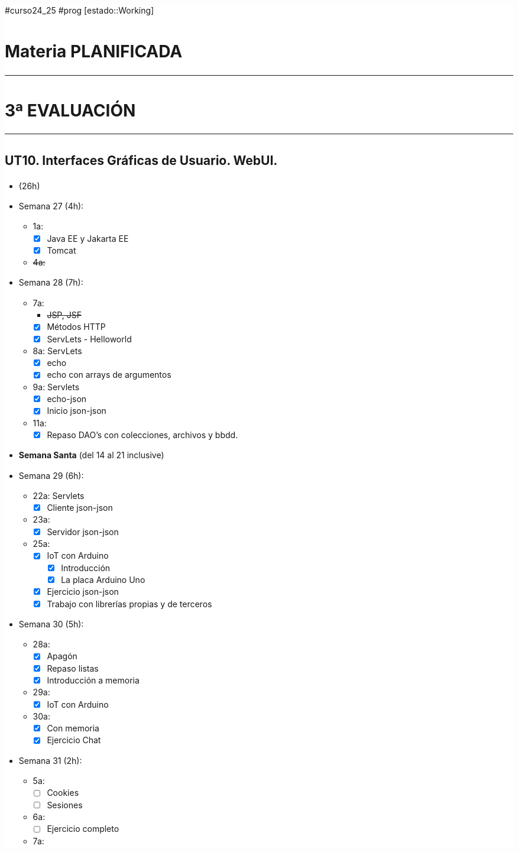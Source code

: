 #curso24_25 #prog [estado::Working]


# Materia PLANIFICADA


---
# 3ª EVALUACIÓN
---


## UT10. Interfaces Gráficas de Usuario. WebUI.
+ (26h)

+ Semana 27 (4h):
  + 1a:
    + [x] Java EE y Jakarta EE
    + [x] Tomcat
  + ~~4a:~~
+ Semana 28 (7h):
  + 7a:
    + ~~JSP, JSF~~
    + [x] Métodos HTTP
    + [x] ServLets - Helloworld
  + 8a: ServLets
      + [x] echo
      + [x] echo con arrays de argumentos
  + 9a: Servlets
    + [x] echo-json
    + [x] Inicio json-json
  + 11a:
    + [x] Repaso DAO’s con colecciones, archivos y bbdd.

+ **Semana Santa** (del 14 al 21 inclusive)

+ Semana 29 (6h):
  + 22a: Servlets
    + [x] Cliente json-json
  + 23a:
    + [x] Servidor json-json
  + 25a:
    + [x] IoT con Arduino
      + [x] Introducción
      + [x] La placa Arduino Uno            
    + [x] Ejercicio json-json
    + [x] Trabajo con librerías propias y de terceros
+ Semana 30 (5h):
  + 28a:
    + [x] Apagón
    + [x] Repaso listas
    + [x] Introducción a memoria
  + 29a:
    + [x] IoT con Arduino
  + 30a:
    + [x] Con memoria
    + [x] Ejercicio Chat
+ Semana 31 (2h):
  + 5a:
    + [ ] Cookies
    + [ ] Sesiones
  + 6a:
    + [ ] Ejercicio completo
  + 7a: